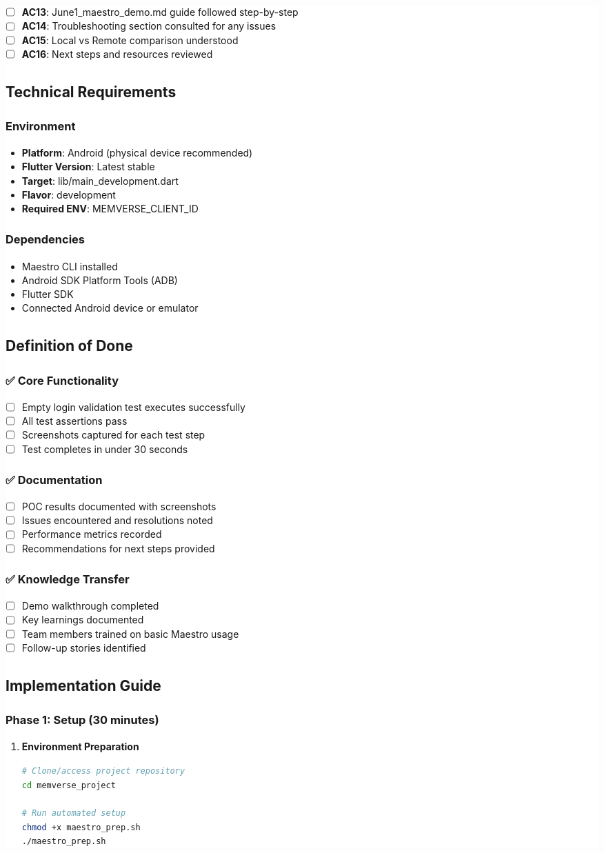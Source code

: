- [ ] **AC13**: June1_maestro_demo.md guide followed step-by-step
- [ ] **AC14**: Troubleshooting section consulted for any issues
- [ ] **AC15**: Local vs Remote comparison understood
- [ ] **AC16**: Next steps and resources reviewed

## Technical Requirements

### Environment

- **Platform**: Android (physical device recommended)
- **Flutter Version**: Latest stable
- **Target**: lib/main_development.dart
- **Flavor**: development
- **Required ENV**: MEMVERSE_CLIENT_ID

### Dependencies

- Maestro CLI installed
- Android SDK Platform Tools (ADB)
- Flutter SDK
- Connected Android device or emulator

## Definition of Done

### ✅ Core Functionality

- [ ] Empty login validation test executes successfully
- [ ] All test assertions pass
- [ ] Screenshots captured for each test step
- [ ] Test completes in under 30 seconds

### ✅ Documentation

- [ ] POC results documented with screenshots
- [ ] Issues encountered and resolutions noted
- [ ] Performance metrics recorded
- [ ] Recommendations for next steps provided

### ✅ Knowledge Transfer

- [ ] Demo walkthrough completed
- [ ] Key learnings documented
- [ ] Team members trained on basic Maestro usage
- [ ] Follow-up stories identified

## Implementation Guide

### Phase 1: Setup (30 minutes)

1. **Environment Preparation**
   ```bash
   # Clone/access project repository
   cd memverse_project
   
   # Run automated setup
   chmod +x maestro_prep.sh
   ./maestro_prep.sh
   ```
